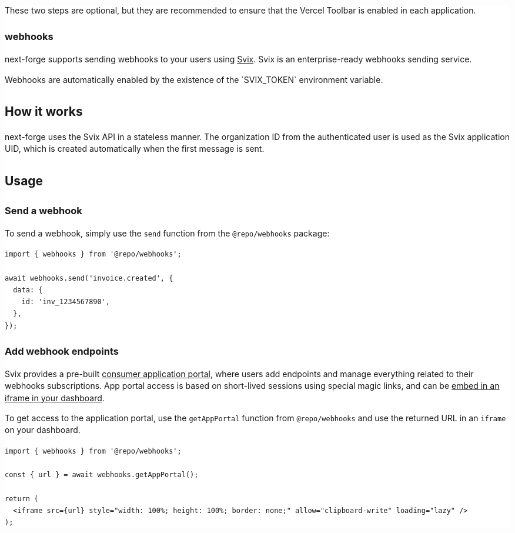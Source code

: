These two steps are optional, but they are recommended to ensure that the Vercel Toolbar is enabled in each application.

### webhooks
next-forge supports sending webhooks to your users using [Svix](https://www.svix.com/). Svix is an enterprise-ready webhooks sending service.

<Note>
  Webhooks are automatically enabled by the existence of the `SVIX_TOKEN` environment variable.
</Note>

## How it works

next-forge uses the Svix API in a stateless manner. The organization ID from the authenticated user is used as the Svix application UID, which is created automatically when the first message is sent.

## Usage

### Send a webhook

To send a webhook, simply use the `send` function from the `@repo/webhooks` package:

```tsx
import { webhooks } from '@repo/webhooks';

await webhooks.send('invoice.created', {
  data: {
    id: 'inv_1234567890',
  },
});
```

### Add webhook endpoints

Svix provides a pre-built [consumer application portal](https://docs.svix.com/app-portal), where users add endpoints and manage everything related to their webhooks subscriptions. App portal access is based on short-lived sessions using special magic links, and can be [embed in an iframe in your dashboard](https://docs.svix.com/app-portal#embedding-in-a-react-application).

To get access to the application portal, use the `getAppPortal` function from `@repo/webhooks` and use the returned URL in an `iframe` on your dashboard.

```tsx
import { webhooks } from '@repo/webhooks';

const { url } = await webhooks.getAppPortal();

return (
  <iframe src={url} style="width: 100%; height: 100%; border: none;" allow="clipboard-write" loading="lazy" />
);
```
